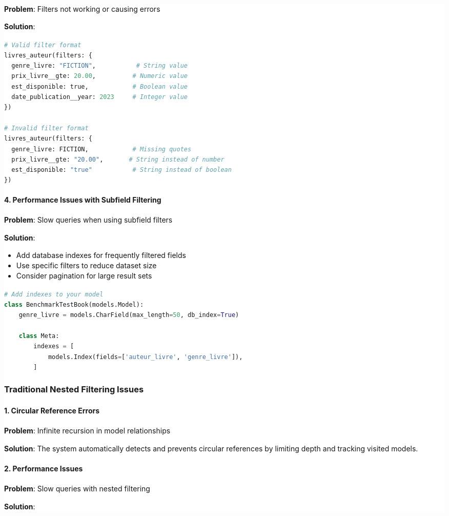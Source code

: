 **Problem**: Filters not working or causing errors

**Solution**:

```python
# Valid filter format
livres_auteur(filters: {
  genre_livre: "FICTION",           # String value
  prix_livre__gte: 20.00,          # Numeric value
  est_disponible: true,            # Boolean value
  date_publication__year: 2023     # Integer value
})

# Invalid filter format
livres_auteur(filters: {
  genre_livre: FICTION,            # Missing quotes
  prix_livre__gte: "20.00",       # String instead of number
  est_disponible: "true"           # String instead of boolean
})
```

#### 4. Performance Issues with Subfield Filtering

**Problem**: Slow queries when using subfield filters

**Solution**:

- Add database indexes for frequently filtered fields
- Use specific filters to reduce dataset size
- Consider pagination for large result sets

```python
# Add indexes to your model
class BenchmarkTestBook(models.Model):
    genre_livre = models.CharField(max_length=50, db_index=True)

    class Meta:
        indexes = [
            models.Index(fields=['auteur_livre', 'genre_livre']),
        ]
```

### Traditional Nested Filtering Issues

#### 1. Circular Reference Errors

**Problem**: Infinite recursion in model relationships

**Solution**: The system automatically detects and prevents circular references by limiting depth and tracking visited models.

#### 2. Performance Issues

**Problem**: Slow queries with nested filtering

**Solution**:
